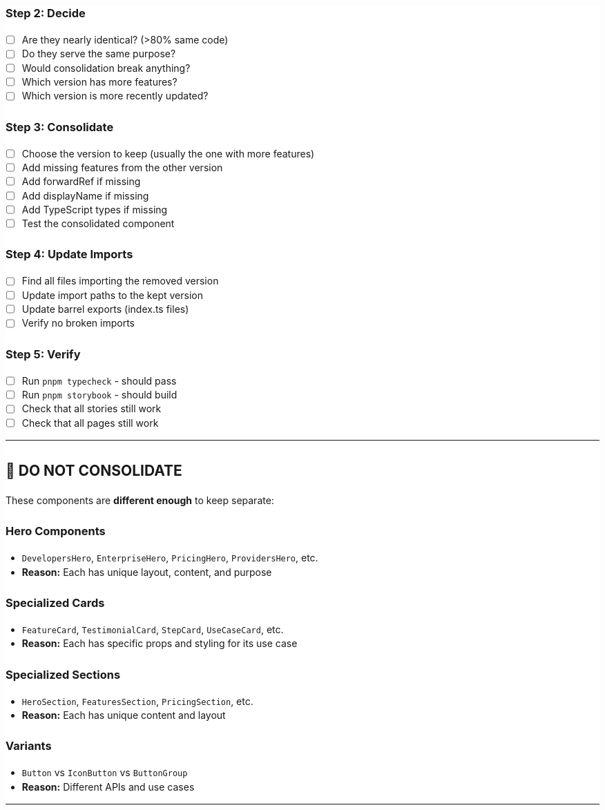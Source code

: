 ### Step 2: Decide
- [ ] Are they nearly identical? (>80% same code)
- [ ] Do they serve the same purpose?
- [ ] Would consolidation break anything?
- [ ] Which version has more features?
- [ ] Which version is more recently updated?

### Step 3: Consolidate
- [ ] Choose the version to keep (usually the one with more features)
- [ ] Add missing features from the other version
- [ ] Add forwardRef if missing
- [ ] Add displayName if missing
- [ ] Add TypeScript types if missing
- [ ] Test the consolidated component

### Step 4: Update Imports
- [ ] Find all files importing the removed version
- [ ] Update import paths to the kept version
- [ ] Update barrel exports (index.ts files)
- [ ] Verify no broken imports

### Step 5: Verify
- [ ] Run `pnpm typecheck` - should pass
- [ ] Run `pnpm storybook` - should build
- [ ] Check that all stories still work
- [ ] Check that all pages still work

---

## 🚫 DO NOT CONSOLIDATE

These components are **different enough** to keep separate:

### Hero Components
- `DevelopersHero`, `EnterpriseHero`, `PricingHero`, `ProvidersHero`, etc.
- **Reason:** Each has unique layout, content, and purpose

### Specialized Cards
- `FeatureCard`, `TestimonialCard`, `StepCard`, `UseCaseCard`, etc.
- **Reason:** Each has specific props and styling for its use case

### Specialized Sections
- `HeroSection`, `FeaturesSection`, `PricingSection`, etc.
- **Reason:** Each has unique content and layout

### Variants
- `Button` vs `IconButton` vs `ButtonGroup`
- **Reason:** Different APIs and use cases

---